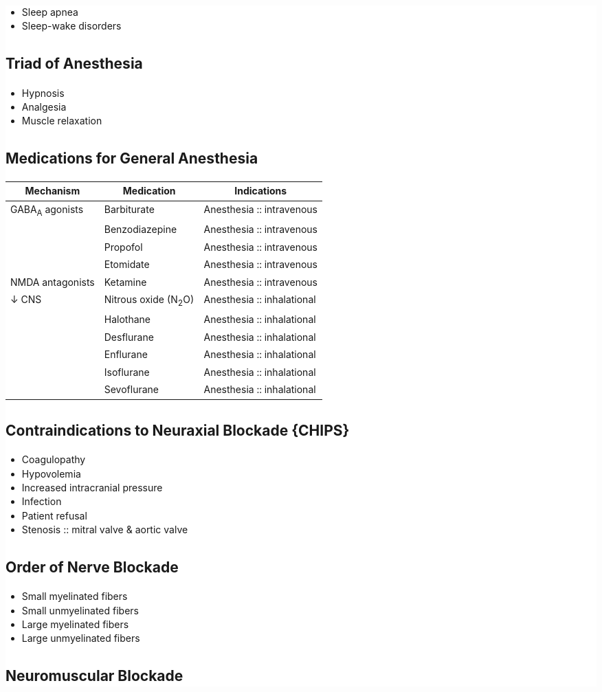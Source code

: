 - Sleep apnea
- Sleep-wake disorders

## Triad of Anesthesia

- Hypnosis
- Analgesia
- Muscle relaxation

## Medications for General Anesthesia

|Mechanism|Medication|Indications|
|-|-|-|
|GABA<sub>A</sub> agonists|Barbiturate|Anesthesia :: intravenous|
||Benzodiazepine|Anesthesia :: intravenous|
||Propofol|Anesthesia :: intravenous|
||Etomidate|Anesthesia :: intravenous|
|NMDA antagonists|Ketamine|Anesthesia :: intravenous|
|↓ CNS|Nitrous oxide (N<sub>2</sub>O)|Anesthesia :: inhalational|
||Halothane|Anesthesia :: inhalational|
||Desflurane|Anesthesia :: inhalational|
||Enflurane|Anesthesia :: inhalational|
||Isoflurane|Anesthesia :: inhalational|
||Sevoflurane|Anesthesia :: inhalational|

## Contraindications to Neuraxial Blockade {CHIPS}

- Coagulopathy
- Hypovolemia
- Increased intracranial pressure
- Infection
- Patient refusal
- Stenosis :: mitral valve & aortic valve

## Order of Nerve Blockade

- Small myelinated fibers
- Small unmyelinated fibers
- Large myelinated fibers
- Large unmyelinated fibers

## Neuromuscular Blockade
